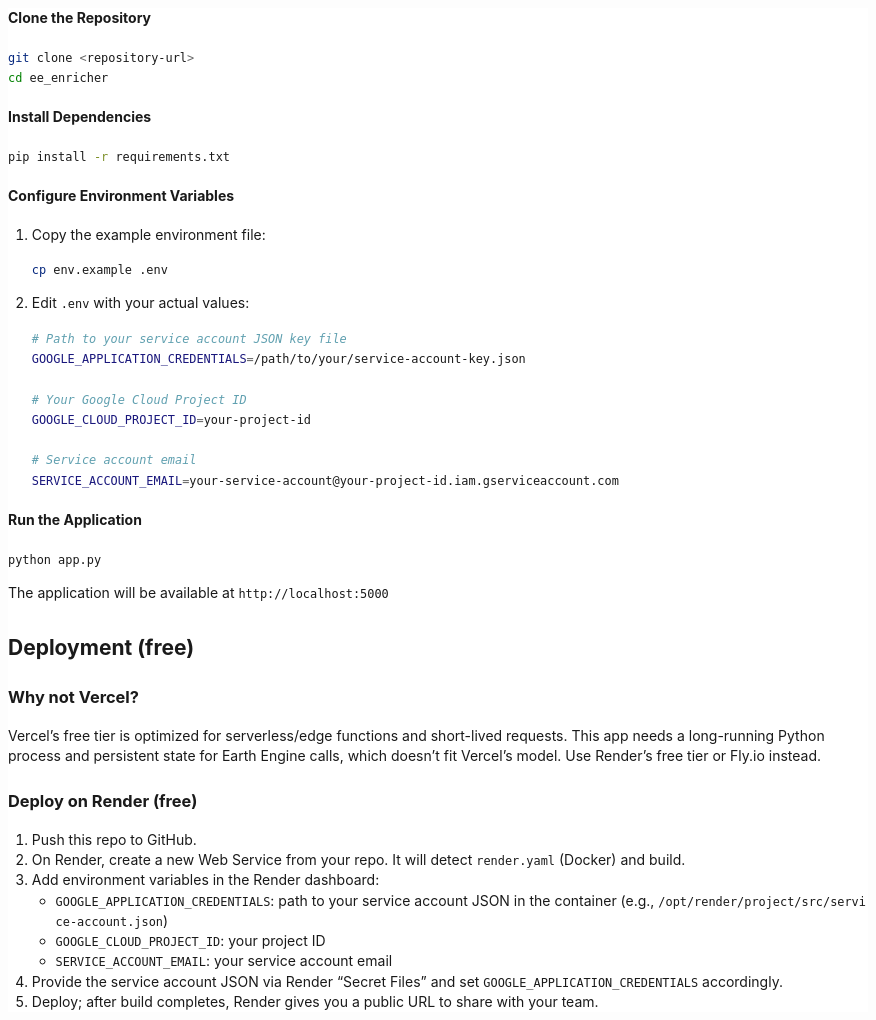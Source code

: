 #### Clone the Repository
```bash
git clone <repository-url>
cd ee_enricher
```

#### Install Dependencies
```bash
pip install -r requirements.txt
```

#### Configure Environment Variables
1. Copy the example environment file:
   ```bash
   cp env.example .env
   ```

2. Edit `.env` with your actual values:
   ```bash
   # Path to your service account JSON key file
   GOOGLE_APPLICATION_CREDENTIALS=/path/to/your/service-account-key.json
   
   # Your Google Cloud Project ID
   GOOGLE_CLOUD_PROJECT_ID=your-project-id
   
   # Service account email
   SERVICE_ACCOUNT_EMAIL=your-service-account@your-project-id.iam.gserviceaccount.com
   ```

#### Run the Application
```bash
python app.py
```

The application will be available at `http://localhost:5000`

## Deployment (free)

### Why not Vercel?
Vercel’s free tier is optimized for serverless/edge functions and short-lived requests. This app needs a long-running Python process and persistent state for Earth Engine calls, which doesn’t fit Vercel’s model. Use Render’s free tier or Fly.io instead.

### Deploy on Render (free)
1. Push this repo to GitHub.
2. On Render, create a new Web Service from your repo. It will detect `render.yaml` (Docker) and build.
3. Add environment variables in the Render dashboard:
   - `GOOGLE_APPLICATION_CREDENTIALS`: path to your service account JSON in the container (e.g., `/opt/render/project/src/service-account.json`)
   - `GOOGLE_CLOUD_PROJECT_ID`: your project ID
   - `SERVICE_ACCOUNT_EMAIL`: your service account email
4. Provide the service account JSON via Render “Secret Files” and set `GOOGLE_APPLICATION_CREDENTIALS` accordingly.
5. Deploy; after build completes, Render gives you a public URL to share with your team.
